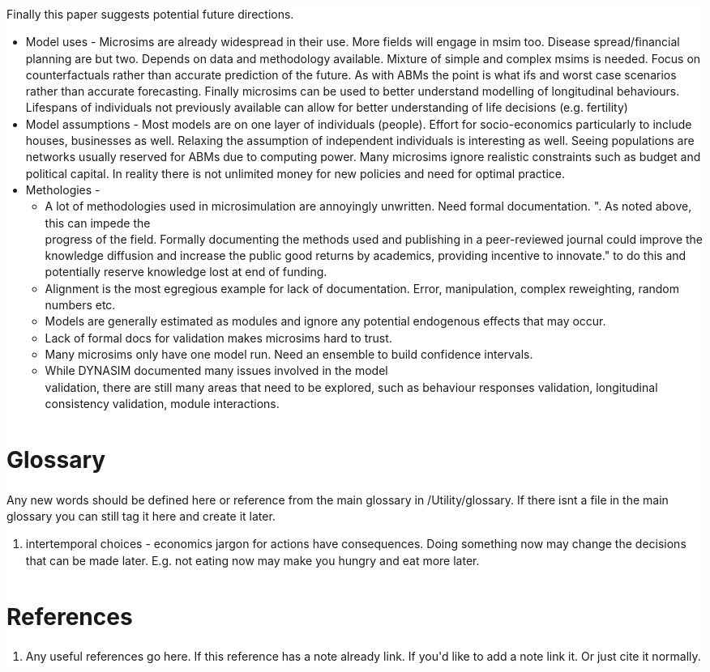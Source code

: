 Finally this paper suggests potential future directions. 
-  Model uses - Microsims are already widespread in their use. More fields will engage in msim too. Disease spread/financial planning are but two. Depends on data and methodology available. Mixture of simple and complex msims is needed. Focus on counterfactuals rather than accurate prediction of the future. As with ABMs the point is what ifs and worst case scenarios rather than accurate forecasting. Finally microsims can be used to better understand modelling of longitudinal behaviours. Lifespans of individuals not previously available can allow for better understanding of life decisions (e.g. fertility)
- Model assumptions - Most models are on one layer of individuals (people). Effort for socio-economics particularly to include houses, businesses as well. Relaxing the assumption of independent individuals is interesting as well. Seeing populations are networks usually reserved for ABMs due to computing power. Many microsims ignore realistic constraints such as budget and political capital. In reality there is not unlimited money for new policies and need for optimal practice. 
-  Methologies - 
	- A lot of methodologies used in microsimulation are annoyingly unwritten. Need formal documentation.  ". As noted above, this can impede the  
	progress of the field. Formally documenting the methods used and publishing in a peer-reviewed journal could improve the knowledge diffusion and increase the public good returns by academics, providing incentive to innovate." to do this and potentially reserve knowledge lost at end of funding.
	- Alignment is the most egregious example for lack of documentation. Error, manipulation, complex reweighting, random numbers etc. 
	- Models are generally estimated as modules and ignore any potential endogenous effects that may occur.
	- Lack of formal  docs for validation makes microsims hard to trust.
	- Many microsims only have one model run. Need an ensemble to build confidence intervals. 
	-  While DYNASIM documented many issues involved in the model  
	validation, there are still many areas that need to be explored, such as behaviour responses validation, longitudinal consistency validation, module interactions.



# Glossary
Any new words should be defined here or reference from the main glossary in /Utility/glossary.  If there isnt a file in the main glossary you can still tag it here and create it later. 
1. intertemporal choices - economics jargon for actions have consequences. Doing something now may change the decisions that can be made later. E.g. not eating now may make you hungry and eat more later.

# References
1. Any useful references go here. If this reference has a note already link. If you'd like to add a note link it. Or just cite it normally.
